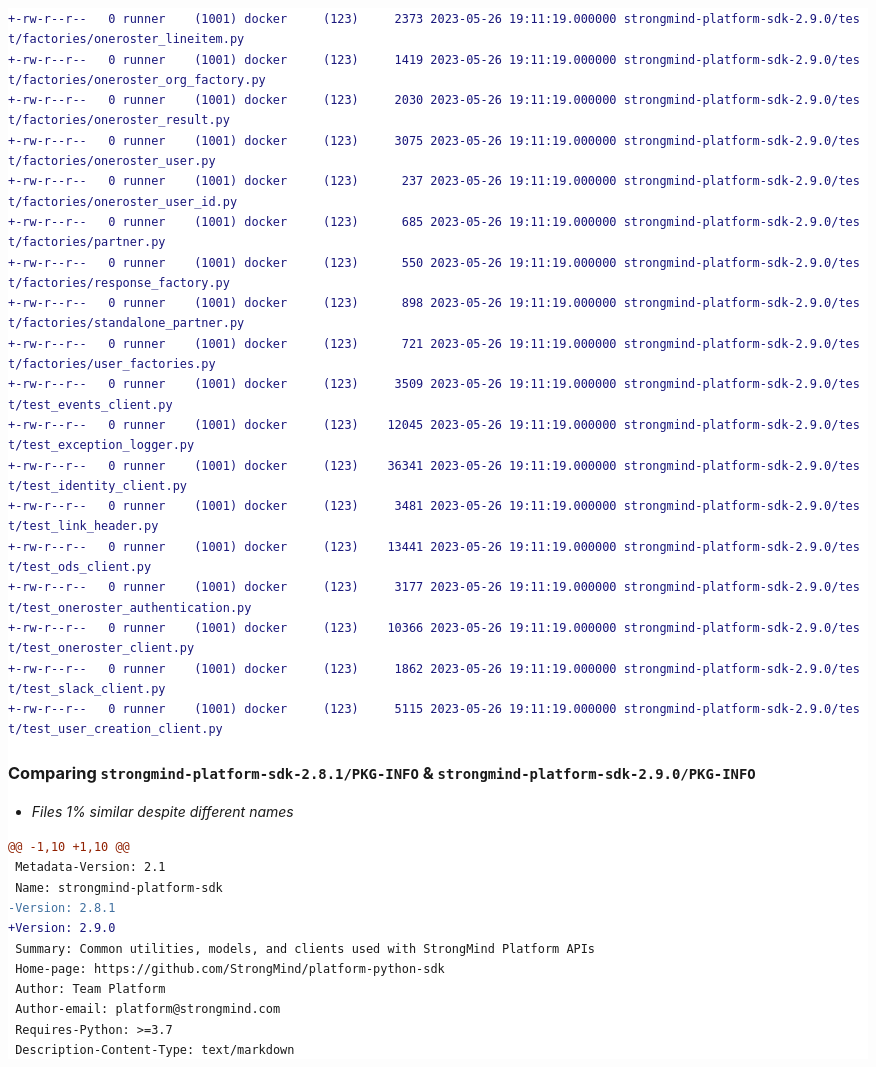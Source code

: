 ```diff
+-rw-r--r--   0 runner    (1001) docker     (123)     2373 2023-05-26 19:11:19.000000 strongmind-platform-sdk-2.9.0/test/factories/oneroster_lineitem.py
+-rw-r--r--   0 runner    (1001) docker     (123)     1419 2023-05-26 19:11:19.000000 strongmind-platform-sdk-2.9.0/test/factories/oneroster_org_factory.py
+-rw-r--r--   0 runner    (1001) docker     (123)     2030 2023-05-26 19:11:19.000000 strongmind-platform-sdk-2.9.0/test/factories/oneroster_result.py
+-rw-r--r--   0 runner    (1001) docker     (123)     3075 2023-05-26 19:11:19.000000 strongmind-platform-sdk-2.9.0/test/factories/oneroster_user.py
+-rw-r--r--   0 runner    (1001) docker     (123)      237 2023-05-26 19:11:19.000000 strongmind-platform-sdk-2.9.0/test/factories/oneroster_user_id.py
+-rw-r--r--   0 runner    (1001) docker     (123)      685 2023-05-26 19:11:19.000000 strongmind-platform-sdk-2.9.0/test/factories/partner.py
+-rw-r--r--   0 runner    (1001) docker     (123)      550 2023-05-26 19:11:19.000000 strongmind-platform-sdk-2.9.0/test/factories/response_factory.py
+-rw-r--r--   0 runner    (1001) docker     (123)      898 2023-05-26 19:11:19.000000 strongmind-platform-sdk-2.9.0/test/factories/standalone_partner.py
+-rw-r--r--   0 runner    (1001) docker     (123)      721 2023-05-26 19:11:19.000000 strongmind-platform-sdk-2.9.0/test/factories/user_factories.py
+-rw-r--r--   0 runner    (1001) docker     (123)     3509 2023-05-26 19:11:19.000000 strongmind-platform-sdk-2.9.0/test/test_events_client.py
+-rw-r--r--   0 runner    (1001) docker     (123)    12045 2023-05-26 19:11:19.000000 strongmind-platform-sdk-2.9.0/test/test_exception_logger.py
+-rw-r--r--   0 runner    (1001) docker     (123)    36341 2023-05-26 19:11:19.000000 strongmind-platform-sdk-2.9.0/test/test_identity_client.py
+-rw-r--r--   0 runner    (1001) docker     (123)     3481 2023-05-26 19:11:19.000000 strongmind-platform-sdk-2.9.0/test/test_link_header.py
+-rw-r--r--   0 runner    (1001) docker     (123)    13441 2023-05-26 19:11:19.000000 strongmind-platform-sdk-2.9.0/test/test_ods_client.py
+-rw-r--r--   0 runner    (1001) docker     (123)     3177 2023-05-26 19:11:19.000000 strongmind-platform-sdk-2.9.0/test/test_oneroster_authentication.py
+-rw-r--r--   0 runner    (1001) docker     (123)    10366 2023-05-26 19:11:19.000000 strongmind-platform-sdk-2.9.0/test/test_oneroster_client.py
+-rw-r--r--   0 runner    (1001) docker     (123)     1862 2023-05-26 19:11:19.000000 strongmind-platform-sdk-2.9.0/test/test_slack_client.py
+-rw-r--r--   0 runner    (1001) docker     (123)     5115 2023-05-26 19:11:19.000000 strongmind-platform-sdk-2.9.0/test/test_user_creation_client.py
```

### Comparing `strongmind-platform-sdk-2.8.1/PKG-INFO` & `strongmind-platform-sdk-2.9.0/PKG-INFO`

 * *Files 1% similar despite different names*

```diff
@@ -1,10 +1,10 @@
 Metadata-Version: 2.1
 Name: strongmind-platform-sdk
-Version: 2.8.1
+Version: 2.9.0
 Summary: Common utilities, models, and clients used with StrongMind Platform APIs
 Home-page: https://github.com/StrongMind/platform-python-sdk
 Author: Team Platform
 Author-email: platform@strongmind.com
 Requires-Python: >=3.7
 Description-Content-Type: text/markdown
```
